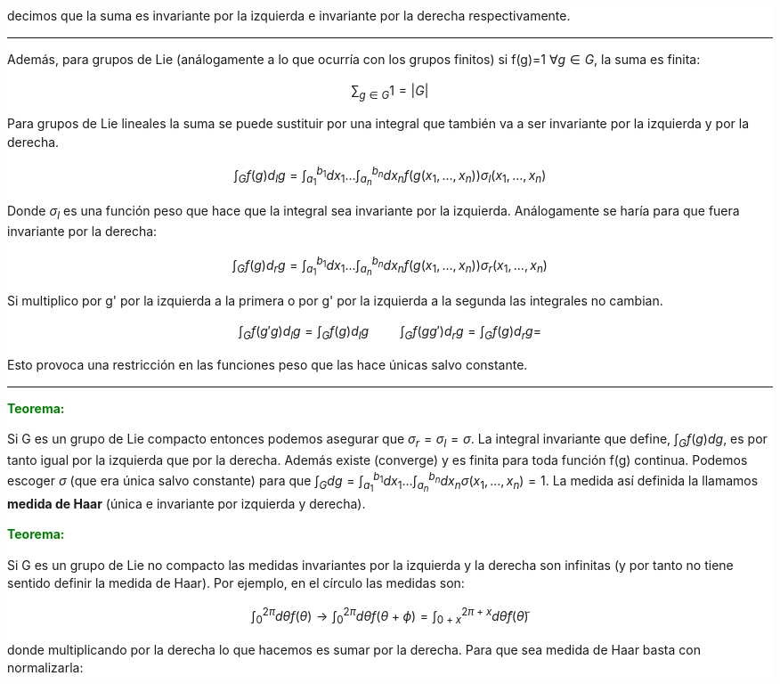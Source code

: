 decimos que la suma es invariante por la izquierda e invariante por la derecha respectivamente.

---
Además, para grupos de Lie (análogamente a lo que ocurría con los grupos finitos) si f(g)=1 $\forall g \in G$, la suma es finita:

$$
\sum _{g \in G} 1 =|G|
$$

Para grupos de Lie lineales la suma se puede sustituir por una integral que también va a ser invariante por la izquierda y por la derecha.

$$
\int _G f(g)d_lg=\int ^{b_1}_{a_1} dx_1...\int ^{b_n}_{a_n} dx_n f(g(x_1,...,x_n))\sigma _l(x_1,...,x_n)
$$

Donde $\sigma _l$ es una función peso que hace que la integral sea invariante por la izquierda. Análogamente se haría para que fuera invariante por la derecha:

$$
\int _G f(g)d_rg=\int ^{b_1}_{a_1} dx_1...\int ^{b_n}_{a_n} dx_n f(g(x_1,...,x_n))\sigma _r(x_1,...,x_n)
$$

Si multiplico por g' por la izquierda a la primera o por g' por la izquierda a la segunda las integrales no cambian.

$$
\int _G f(g'g)d_lg=\int _G f(g)d_lg \hspace{1cm} \int _G f(gg')d_rg=\int _G f(g)d_rg=
$$

Esto provoca una restricción en las funciones peso que las hace únicas salvo constante.

---
**<span style="color:green">Teorema:</span>**

Si G es un grupo de Lie compacto entonces podemos asegurar que $\sigma _r=\sigma_l=\sigma$. La integral invariante que define, $\int _G f(g)d g$, es por tanto igual por la izquierda que por la derecha. Además existe (converge) y es finita para toda función f(g) continua. Podemos escoger $\sigma$ (que era única salvo constante) para que $\int _G dg=\int ^{b_1}_{a_1} dx_1...\int ^{b_n}_{a_n} dx_n \sigma (x_1,...,x_n)=1$. La medida así definida la llamamos **medida de Haar** (única e invariante por izquierda y derecha).

**<span style="color:green">Teorema:</span>**

Si G es un grupo de Lie no compacto las medidas invariantes por la izquierda y la derecha son infinitas (y por tanto no tiene sentido definir la medida de Haar). Por ejemplo, en el círculo las medidas son:

$$
\int ^{2\pi}_0 d\theta f(\theta) \to \int ^{2\pi}_0 d\theta f(\theta +\phi)= \int ^{2\pi + x}_{0+x} d\tilde{\theta} f(\tilde{\theta})
$$

donde multiplicando por la derecha lo que hacemos es sumar por la derecha. Para que sea medida de Haar basta con normalizarla:
